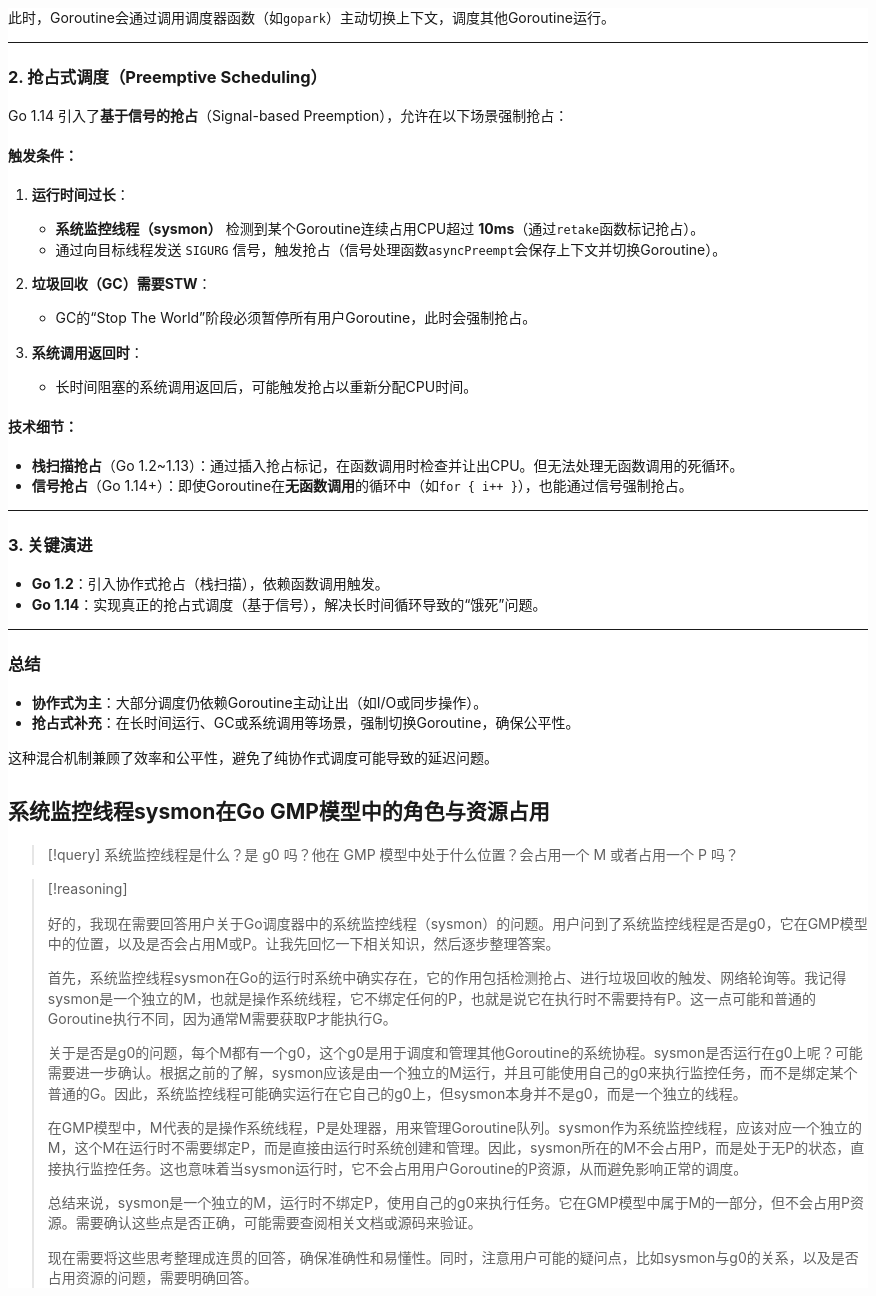 此时，Goroutine会通过调用调度器函数（如`gopark`）主动切换上下文，调度其他Goroutine运行。

---

### **2. 抢占式调度（Preemptive Scheduling）**
Go 1.14 引入了**基于信号的抢占**（Signal-based Preemption），允许在以下场景强制抢占：
#### **触发条件**：
1. **运行时间过长**：
   - **系统监控线程（sysmon）** 检测到某个Goroutine连续占用CPU超过 **10ms**（通过`retake`函数标记抢占）。
   - 通过向目标线程发送 `SIGURG` 信号，触发抢占（信号处理函数`asyncPreempt`会保存上下文并切换Goroutine）。

2. **垃圾回收（GC）需要STW**：
   - GC的“Stop The World”阶段必须暂停所有用户Goroutine，此时会强制抢占。

3. **系统调用返回时**：
   - 长时间阻塞的系统调用返回后，可能触发抢占以重新分配CPU时间。

#### **技术细节**：
- **栈扫描抢占**（Go 1.2~1.13）：通过插入抢占标记，在函数调用时检查并让出CPU。但无法处理无函数调用的死循环。
- **信号抢占**（Go 1.14+）：即使Goroutine在**无函数调用**的循环中（如`for { i++ }`），也能通过信号强制抢占。

---

### **3. 关键演进**
- **Go 1.2**：引入协作式抢占（栈扫描），依赖函数调用触发。
- **Go 1.14**：实现真正的抢占式调度（基于信号），解决长时间循环导致的“饿死”问题。

---

### **总结**
- **协作式为主**：大部分调度仍依赖Goroutine主动让出（如I/O或同步操作）。
- **抢占式补充**：在长时间运行、GC或系统调用等场景，强制切换Goroutine，确保公平性。

这种混合机制兼顾了效率和公平性，避免了纯协作式调度可能导致的延迟问题。


## 系统监控线程sysmon在Go GMP模型中的角色与资源占用

> [!query]
> 系统监控线程是什么？是 g0 吗？他在 GMP 模型中处于什么位置？会占用一个 M 或者占用一个 P 吗？

> [!reasoning]
>
> 好的，我现在需要回答用户关于Go调度器中的系统监控线程（sysmon）的问题。用户问到了系统监控线程是否是g0，它在GMP模型中的位置，以及是否会占用M或P。让我先回忆一下相关知识，然后逐步整理答案。
>
> 首先，系统监控线程sysmon在Go的运行时系统中确实存在，它的作用包括检测抢占、进行垃圾回收的触发、网络轮询等。我记得sysmon是一个独立的M，也就是操作系统线程，它不绑定任何的P，也就是说它在执行时不需要持有P。这一点可能和普通的Goroutine执行不同，因为通常M需要获取P才能执行G。
>
> 关于是否是g0的问题，每个M都有一个g0，这个g0是用于调度和管理其他Goroutine的系统协程。sysmon是否运行在g0上呢？可能需要进一步确认。根据之前的了解，sysmon应该是由一个独立的M运行，并且可能使用自己的g0来执行监控任务，而不是绑定某个普通的G。因此，系统监控线程可能确实运行在它自己的g0上，但sysmon本身并不是g0，而是一个独立的线程。
>
> 在GMP模型中，M代表的是操作系统线程，P是处理器，用来管理Goroutine队列。sysmon作为系统监控线程，应该对应一个独立的M，这个M在运行时不需要绑定P，而是直接由运行时系统创建和管理。因此，sysmon所在的M不会占用P，而是处于无P的状态，直接执行监控任务。这也意味着当sysmon运行时，它不会占用用户Goroutine的P资源，从而避免影响正常的调度。
>
> 总结来说，sysmon是一个独立的M，运行时不绑定P，使用自己的g0来执行任务。它在GMP模型中属于M的一部分，但不会占用P资源。需要确认这些点是否正确，可能需要查阅相关文档或源码来验证。
>
> 现在需要将这些思考整理成连贯的回答，确保准确性和易懂性。同时，注意用户可能的疑问点，比如sysmon与g0的关系，以及是否占用资源的问题，需要明确回答。
